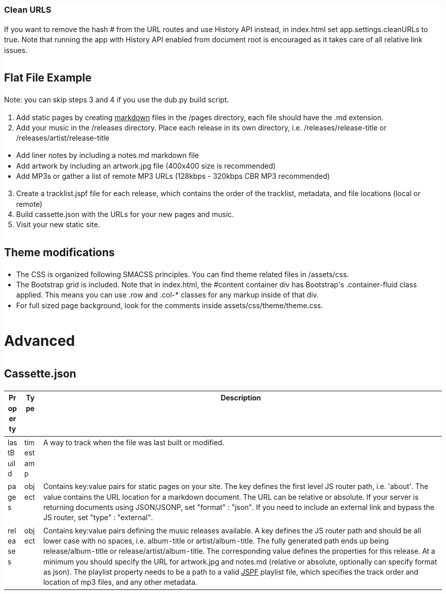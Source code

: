 ### Clean URLS
If you want to remove the hash # from the URL routes and use History API instead, in index.html set app.settings.cleanURLs to true. Note that running the app with History API enabled from document root is encouraged as it takes care of all relative link issues.

## Flat File Example

Note: you can skip steps 3 and 4 if you use the dub.py build script.

1. Add static pages by creating [markdown](https://daringfireball.net/projects/markdown/) files in the /pages directory, each file should have the .md extension.
2. Add your music in the /releases directory. Place each release in its own directory, i.e. /releases/release-title or /releases/artist/release-title
  - Add liner notes by including a notes.md markdown file
  - Add artwork by including an artwork.jpg file (400x400 size is recommended)
  - Add MP3s or gather a list of remote MP3 URLs (128kbps - 320kbps CBR MP3 recommended)
3. Create a tracklist.jspf file for each release, which contains the order of the tracklist, metadata, and file locations (local or remote)
4. Build cassette.json with the URLs for your new pages and music. 
5. Visit your new static site. 

## Theme modifications

- The CSS is organized following SMACSS principles. You can find theme related files in /assets/css.
- The Bootstrap grid is included. Note that in index.html, the #content container div has Bootstrap's .container-fluid class applied. This means you can use .row and .col-* classes for any markup inside of that div.
- For full sized page background, look for the comments inside assets/css/theme/theme.css. 

# Advanced

## Cassette.json

Property | Type | Description
-------------- | ---- | ------------
lastBuild | timestamp | A way to track when the file was last built or modified.
pages | object | Contains key:value pairs for static pages on your site. The key defines the first level JS router path, i.e. 'about'. The value contains the URL location for a markdown document. The URL can be relative or absolute. If your server is returning documents using JSON/JSONP, set "format" : "json". If you need to include an external link and bypass the JS router, set "type" : "external".
releases | object | Contains key:value pairs defining the music releases available. A key defines the JS router path and should be all lower case with no spaces, i.e. album-title or artist/album-title. The fully generated path ends up being release/album-title or release/artist/album-title. The corresponding value defines the properties for this release. At a minimum you should specify the URL for artwork.jpg and notes.md (relative or absolute, optionally can specify format as json). The playlist property needs to be a path to a valid [JSPF](http://www.xspf.org/jspf/) playlist file, which specifies the track order and location of mp3 files, and any other metadata.
